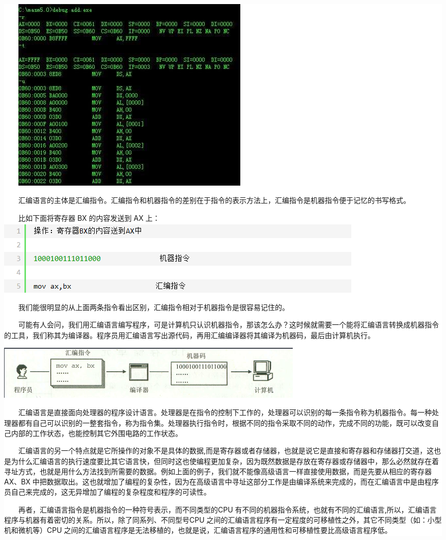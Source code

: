 &emsp;&emsp;![](images/62.jpg)

&emsp;&emsp;汇编语言的主体是汇编指令。汇编指令和机器指令的差别在于指令的表示方法上，汇编指令是机器指令便于记忆的书写格式。

&emsp;&emsp;比如下面将寄存器 BX 的内容发送到 AX 上：
![](images/60.png)

&emsp;&emsp;我们能很明显的从上面两条指令看出区别，汇编指令相对于机器指令是很容易记住的。

&emsp;&emsp;可能有人会问，我们用汇编语言编写程序，可是计算机只认识机器指令，那该怎么办？这时候就需要一个能将汇编语言转换成机器指令的工具，我们称其为编译器。程序员用汇编语言写出源代码，再用汇编编译器将其编译为机器码，最后由计算机执行。

![](images/61.png)

&emsp;&emsp;汇编语言是直接面向处理器的程序设计语言。处理器是在指令的控制下工作的，处理器可以识别的每一条指令称为机器指令。每一种处理器都有自己可以识别的一整套指令，称为指令集。处理器执行指令时，根据不同的指令采取不同的动作，完成不同的功能，既可以改变自己内部的工作状态，也能控制其它外围电路的工作状态。

&emsp;&emsp;汇编语言的另一个特点就是它所操作的对象不是具体的数据,而是寄存器或者存储器，也就是说它是直接和寄存器和存储器打交道，这也是为什么汇编语言的执行速度要比其它语言快，但同时这也使编程更加复杂，因为既然数据是存放在寄存器或存储器中，那么必然就存在着寻址方式，也就是用什么方法找到所需要的数据。例如上面的例子，我们就不能像高级语言一样直接使用数据，而是先要从相应的寄存器AX、BX 中把数据取出。这也就增加了编程的复杂性，因为在高级语言中寻址这部分工作是由编译系统来完成的，而在汇编语言中是由程序员自己来完成的，这无异增加了编程的复杂程度和程序的可读性。

&emsp;&emsp;再者，汇编语言指令是机器指令的一种符号表示，而不同类型的CPU 有不同的机器指令系统，也就有不同的汇编语言,所以，汇编语言程序与机器有着密切的关系。所以，除了同系列、不同型号CPU 之间的汇编语言程序有一定程度的可移植性之外，其它不同类型（如：小型机和微机等）CPU 之间的汇编语言程序是无法移植的，也就是说，汇编语言程序的通用性和可移植性要比高级语言程序低。
